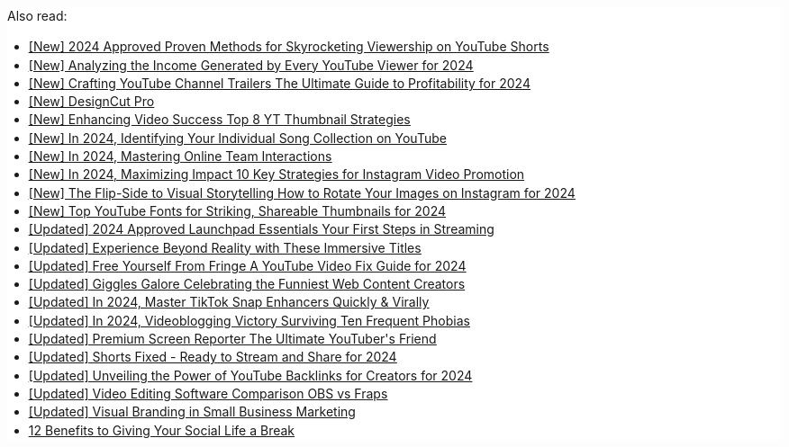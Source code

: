 

<ins class="adsbygoogle"
     style="display:block"
     data-ad-client="ca-pub-7571918770474297"
     data-ad-slot="8358498916"
     data-ad-format="auto"
     data-full-width-responsive="true"></ins>



<span class="atpl-alsoreadstyle">Also read:</span>
<div><ul>
<li><a href="https://youtube-zero.techidaily.com/024-approved-proven-methods-for-skyrocketing-viewership-on-youtube-shorts/"><u>[New] 2024 Approved  Proven Methods for Skyrocketing Viewership on YouTube Shorts</u></a></li>
<li><a href="https://youtube-docs.techidaily.com/nalyzing-the-income-generated-by-every-youtube-viewer-for-2024/"><u>[New] Analyzing the Income Generated by Every YouTube Viewer for 2024</u></a></li>
<li><a href="https://youtube-docs.techidaily.com/rafting-youtube-channel-trailers-the-ultimate-guide-to-profitability-for-2024/"><u>[New] Crafting YouTube Channel Trailers  The Ultimate Guide to Profitability for 2024</u></a></li>
<li><a href="https://youtube-docs.techidaily.com/esigncut-pro/"><u>[New] DesignCut Pro</u></a></li>
<li><a href="https://youtube-docs.techidaily.com/nhancing-video-success-top-8-yt-thumbnail-strategies/"><u>[New] Enhancing Video Success  Top 8 YT Thumbnail Strategies</u></a></li>
<li><a href="https://youtube-docs.techidaily.com/n-2024-identifying-your-individual-song-collection-on-youtube/"><u>[New] In 2024, Identifying Your Individual Song Collection on YouTube</u></a></li>
<li><a href="https://visual-screen-recording.techidaily.com/new-in-2024-mastering-online-team-interactions/"><u>[New] In 2024, Mastering Online Team Interactions</u></a></li>
<li><a href="https://instagram-video-files.techidaily.com/new-in-2024-maximizing-impact-10-key-strategies-for-instagram-video-promotion/"><u>[New] In 2024, Maximizing Impact  10 Key Strategies for Instagram Video Promotion</u></a></li>
<li><a href="https://instagram-clips.techidaily.com/new-the-flip-side-to-visual-storytelling-how-to-rotate-your-images-on-instagram-for-2024/"><u>[New] The Flip-Side to Visual Storytelling  How to Rotate Your Images on Instagram for 2024</u></a></li>
<li><a href="https://youtube-docs.techidaily.com/op-youtube-fonts-for-striking-shareable-thumbnails-for-2024/"><u>[New] Top YouTube Fonts for Striking, Shareable Thumbnails for 2024</u></a></li>
<li><a href="https://youtube-docs.techidaily.com/ed-2024-approved-launchpad-essentials-your-first-steps-in-streaming/"><u>[Updated] 2024 Approved  Launchpad Essentials  Your First Steps in Streaming</u></a></li>
<li><a href="https://youtube-docs.techidaily.com/ed-experience-beyond-reality-with-these-immersive-titles/"><u>[Updated] Experience Beyond Reality with These Immersive Titles</u></a></li>
<li><a href="https://youtube-docs.techidaily.com/ed-free-yourself-from-fringe-a-youtube-video-fix-guide-for-2024/"><u>[Updated] Free Yourself From Fringe  A YouTube Video Fix Guide for 2024</u></a></li>
<li><a href="https://youtube-docs.techidaily.com/ed-giggles-galore-celebrating-the-funniest-web-content-creators/"><u>[Updated] Giggles Galore  Celebrating the Funniest Web Content Creators</u></a></li>
<li><a href="https://tiktok-videos.techidaily.com/updated-in-2024-master-tiktok-snap-enhancers-quickly-and-virally/"><u>[Updated] In 2024, Master TikTok Snap Enhancers Quickly & Virally</u></a></li>
<li><a href="https://youtube-docs.techidaily.com/ed-in-2024-videoblogging-victory-surviving-ten-frequent-phobias/"><u>[Updated] In 2024, Videoblogging Victory  Surviving Ten Frequent Phobias</u></a></li>
<li><a href="https://facebook-video-share.techidaily.com/updated-premium-screen-reporter-the-ultimate-youtubers-friend/"><u>[Updated] Premium Screen Reporter  The Ultimate YouTuber's Friend</u></a></li>
<li><a href="https://youtube-docs.techidaily.com/ed-shorts-fixed-ready-to-stream-and-share-for-2024/"><u>[Updated] Shorts Fixed - Ready to Stream and Share for 2024</u></a></li>
<li><a href="https://youtube-docs.techidaily.com/ed-unveiling-the-power-of-youtube-backlinks-for-creators-for-2024/"><u>[Updated] Unveiling the Power of YouTube Backlinks for Creators for 2024</u></a></li>
<li><a href="https://remote-screen-capture.techidaily.com/updated-video-editing-software-comparison-obs-vs-fraps/"><u>[Updated] Video Editing Software Comparison  OBS vs Fraps</u></a></li>
<li><a href="https://youtube-docs.techidaily.com/ed-visual-branding-in-small-business-marketing/"><u>[Updated] Visual Branding in Small Business Marketing</u></a></li>
<li><a href="https://facebook.techidaily.com/12-benefits-to-giving-your-social-life-a-break/"><u>12 Benefits to Giving Your Social Life a Break</u></a></li>